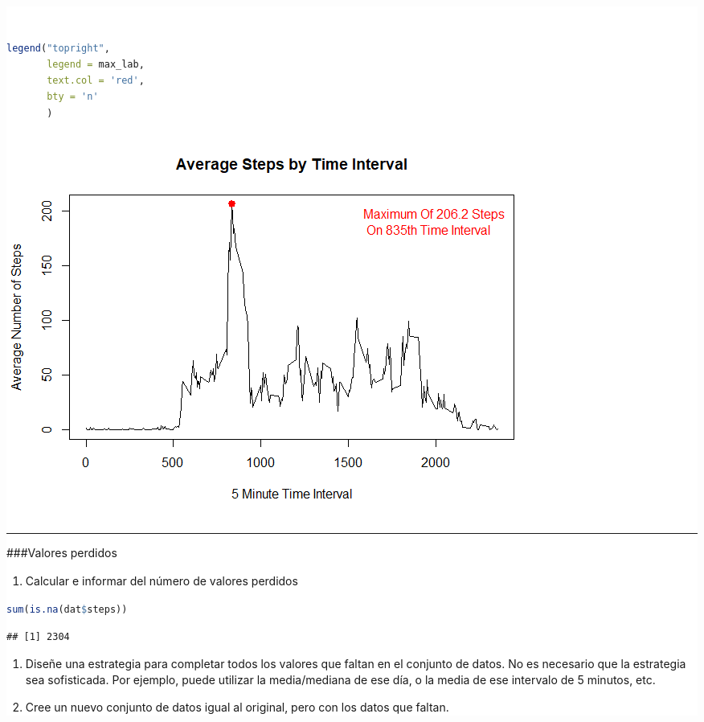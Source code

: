 ```r


legend("topright",
       legend = max_lab,
       text.col = 'red',
       bty = 'n'
       )
```

![](PA1_template1_files/figure-html/unnamed-chunk-4-1.png)

------------------------------------------------------------------------

###Valores perdidos

1.  Calcular e informar del número de valores perdidos


```r
sum(is.na(dat$steps))
```

```
## [1] 2304
```

1.  Diseñe una estrategia para completar todos los valores que faltan en el conjunto de datos. No es necesario que la estrategia sea sofisticada. Por ejemplo, puede utilizar la media/mediana de ese día, o la media de ese intervalo de 5 minutos, etc.

2.  Cree un nuevo conjunto de datos igual al original, pero con los datos que faltan.
